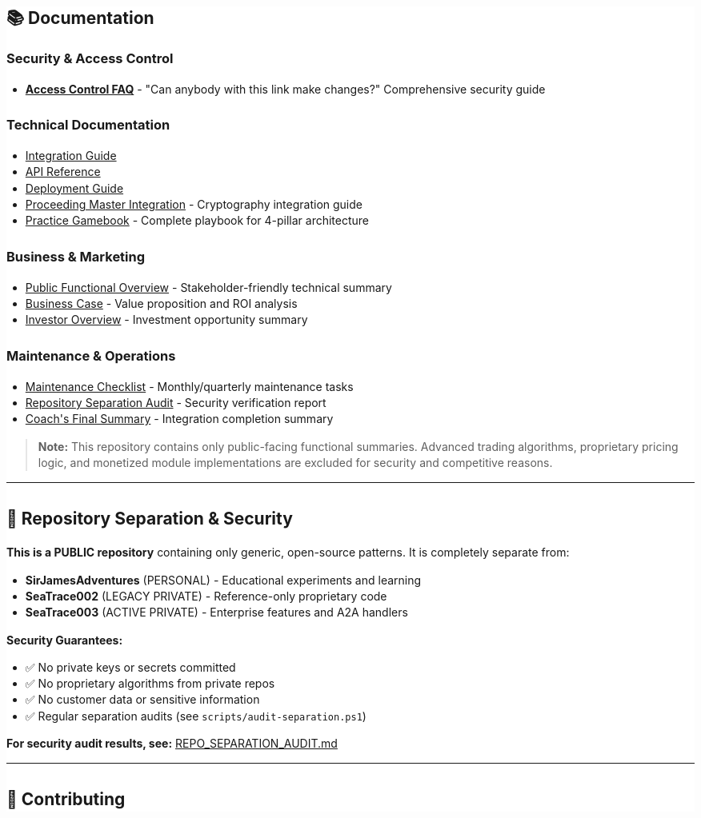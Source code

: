 
## 📚 Documentation

### Security & Access Control
- **[Access Control FAQ](docs/ACCESS_CONTROL_FAQ.md)** - "Can anybody with this link make changes?" Comprehensive security guide

### Technical Documentation
- [Integration Guide](docs/integration-guides/odoo-setup.md)
- [API Reference](docs/api-reference/seatrace-api.md)
- [Deployment Guide](docs/deployment-guide.md)
- [Proceeding Master Integration](PROCEEDING_MASTER_INTEGRATION.md) - Cryptography integration guide
- [Practice Gamebook](PRACTICE_GAMEBOOK.md) - Complete playbook for 4-pillar architecture

### Business & Marketing
- [Public Functional Overview](docs/marketing/public-overview.md) - Stakeholder-friendly technical summary
- [Business Case](docs/marketing/business-case.md) - Value proposition and ROI analysis
- [Investor Overview](docs/marketing/investor-overview.md) - Investment opportunity summary

### Maintenance & Operations
- [Maintenance Checklist](MAINTENANCE_CHECKLIST.md) - Monthly/quarterly maintenance tasks
- [Repository Separation Audit](../REPO_SEPARATION_AUDIT.md) - Security verification report
- [Coach's Final Summary](COACH_FINAL_SUMMARY.md) - Integration completion summary

> **Note:** This repository contains only public-facing functional summaries. Advanced trading algorithms, proprietary pricing logic, and monetized module implementations are excluded for security and competitive reasons.

---

## 🔐 **Repository Separation & Security**

**This is a PUBLIC repository** containing only generic, open-source patterns. It is completely separate from:
- **SirJamesAdventures** (PERSONAL) - Educational experiments and learning
- **SeaTrace002** (LEGACY PRIVATE) - Reference-only proprietary code
- **SeaTrace003** (ACTIVE PRIVATE) - Enterprise features and A2A handlers

**Security Guarantees:**
- ✅ No private keys or secrets committed
- ✅ No proprietary algorithms from private repos
- ✅ No customer data or sensitive information
- ✅ Regular separation audits (see `scripts/audit-separation.ps1`)

**For security audit results, see:** [REPO_SEPARATION_AUDIT.md](../REPO_SEPARATION_AUDIT.md)

---

## 🤝 Contributing
